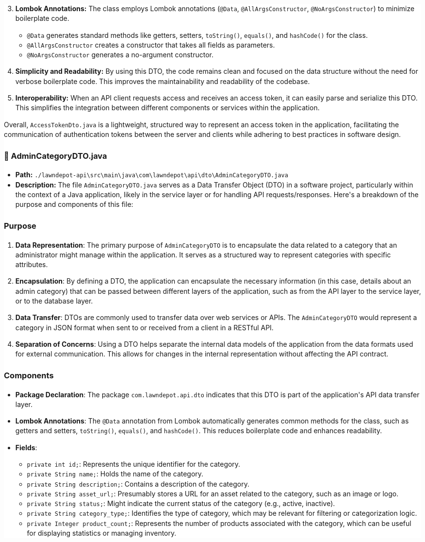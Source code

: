 3. **Lombok Annotations:**
   The class employs Lombok annotations (`@Data`, `@AllArgsConstructor`, `@NoArgsConstructor`) to minimize boilerplate code. 
   - `@Data` generates standard methods like getters, setters, `toString()`, `equals()`, and `hashCode()` for the class.
   - `@AllArgsConstructor` creates a constructor that takes all fields as parameters.
   - `@NoArgsConstructor` generates a no-argument constructor.

4. **Simplicity and Readability:**
   By using this DTO, the code remains clean and focused on the data structure without the need for verbose boilerplate code. This improves the maintainability and readability of the codebase.

5. **Interoperability:**
   When an API client requests access and receives an access token, it can easily parse and serialize this DTO. This simplifies the integration between different components or services within the application.

Overall, `AccessTokenDto.java` is a lightweight, structured way to represent an access token in the application, facilitating the communication of authentication tokens between the server and clients while adhering to best practices in software design.

### 📄 AdminCategoryDTO.java
- **Path:** `./lawndepot-api\src\main\java\com\lawndepot\api\dto\AdminCategoryDTO.java`
- **Description:** The file `AdminCategoryDTO.java` serves as a Data Transfer Object (DTO) in a software project, particularly within the context of a Java application, likely in the service layer or for handling API requests/responses. Here's a breakdown of the purpose and components of this file:

### Purpose

1. **Data Representation**: The primary purpose of `AdminCategoryDTO` is to encapsulate the data related to a category that an administrator might manage within the application. It serves as a structured way to represent categories with specific attributes.

2. **Encapsulation**: By defining a DTO, the application can encapsulate the necessary information (in this case, details about an admin category) that can be passed between different layers of the application, such as from the API layer to the service layer, or to the database layer.

3. **Data Transfer**: DTOs are commonly used to transfer data over web services or APIs. The `AdminCategoryDTO` would represent a category in JSON format when sent to or received from a client in a RESTful API.

4. **Separation of Concerns**: Using a DTO helps separate the internal data models of the application from the data formats used for external communication. This allows for changes in the internal representation without affecting the API contract.

### Components

- **Package Declaration**: The package `com.lawndepot.api.dto` indicates that this DTO is part of the application's API data transfer layer.

- **Lombok Annotations**: The `@Data` annotation from Lombok automatically generates common methods for the class, such as getters and setters, `toString()`, `equals()`, and `hashCode()`. This reduces boilerplate code and enhances readability.

- **Fields**:
  - `private int id;`: Represents the unique identifier for the category.
  - `private String name;`: Holds the name of the category.
  - `private String description;`: Contains a description of the category.
  - `private String asset_url;`: Presumably stores a URL for an asset related to the category, such as an image or logo.
  - `private String status;`: Might indicate the current status of the category (e.g., active, inactive).
  - `private String category_type;`: Identifies the type of category, which may be relevant for filtering or categorization logic.
  - `private Integer product_count;`: Represents the number of products associated with the category, which can be useful for displaying statistics or managing inventory.
